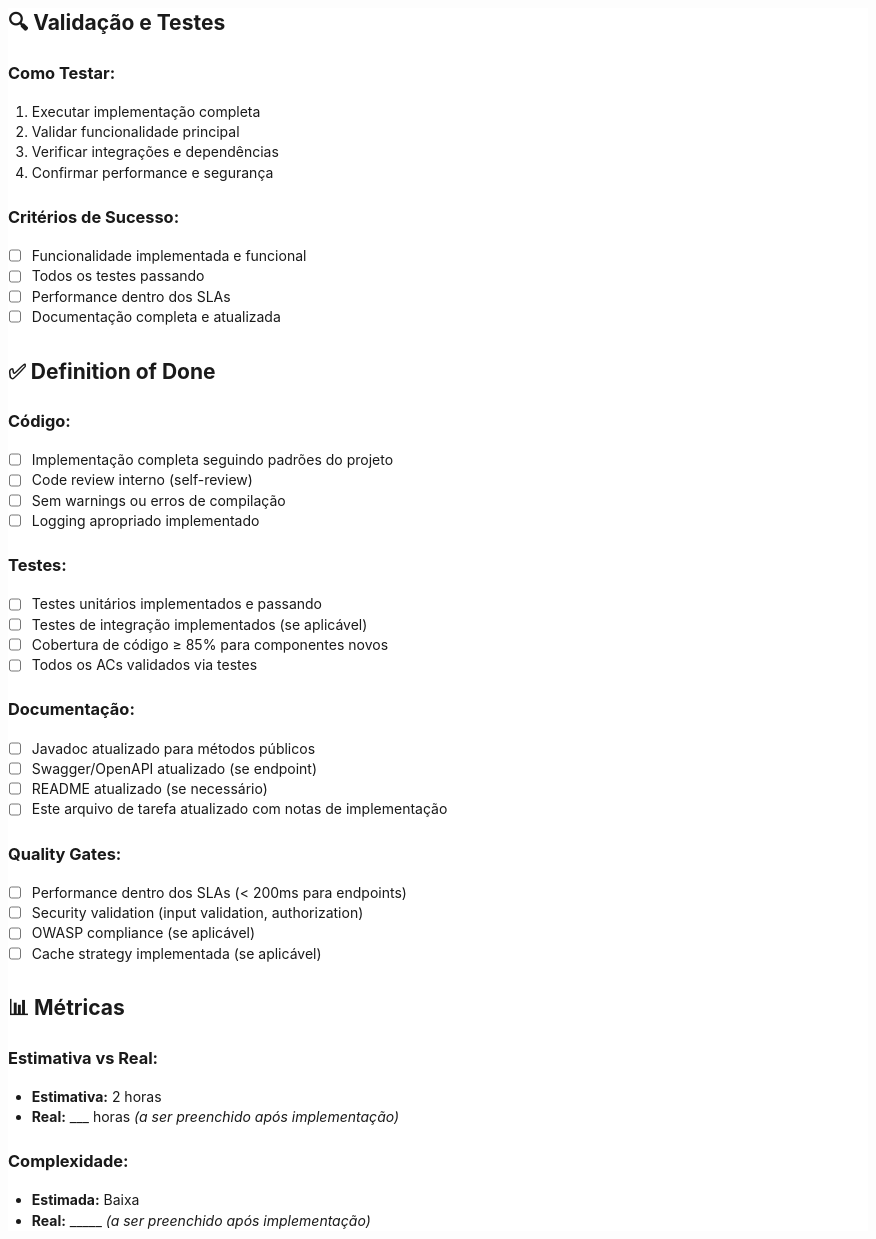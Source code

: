 ## 🔍 Validação e Testes

### **Como Testar:**
1. Executar implementação completa
2. Validar funcionalidade principal
3. Verificar integrações e dependências
4. Confirmar performance e segurança

### **Critérios de Sucesso:**
- [ ] Funcionalidade implementada e funcional
- [ ] Todos os testes passando
- [ ] Performance dentro dos SLAs
- [ ] Documentação completa e atualizada

## ✅ Definition of Done

### **Código:**
- [ ] Implementação completa seguindo padrões do projeto
- [ ] Code review interno (self-review)
- [ ] Sem warnings ou erros de compilação
- [ ] Logging apropriado implementado

### **Testes:**
- [ ] Testes unitários implementados e passando
- [ ] Testes de integração implementados (se aplicável)
- [ ] Cobertura de código ≥ 85% para componentes novos
- [ ] Todos os ACs validados via testes

### **Documentação:**
- [ ] Javadoc atualizado para métodos públicos
- [ ] Swagger/OpenAPI atualizado (se endpoint)
- [ ] README atualizado (se necessário)
- [ ] Este arquivo de tarefa atualizado com notas de implementação

### **Quality Gates:**
- [ ] Performance dentro dos SLAs (< 200ms para endpoints)
- [ ] Security validation (input validation, authorization)
- [ ] OWASP compliance (se aplicável)
- [ ] Cache strategy implementada (se aplicável)

## 📊 Métricas

### **Estimativa vs Real:**
- **Estimativa:** 2 horas
- **Real:** ___ horas *(a ser preenchido após implementação)*

### **Complexidade:**
- **Estimada:** Baixa
- **Real:** _____ *(a ser preenchido após implementação)*
